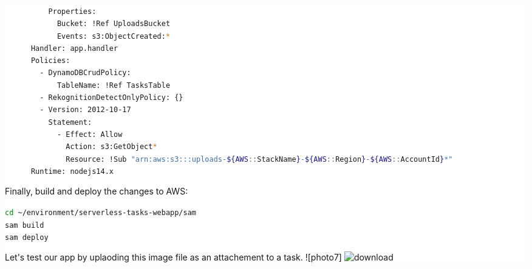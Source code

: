 ```sh
          Properties:
            Bucket: !Ref UploadsBucket
            Events: s3:ObjectCreated:*
      Handler: app.handler
      Policies:
        - DynamoDBCrudPolicy:
            TableName: !Ref TasksTable
        - RekognitionDetectOnlyPolicy: {}
        - Version: 2012-10-17
          Statement:
            - Effect: Allow
              Action: s3:GetObject*
              Resource: !Sub "arn:aws:s3:::uploads-${AWS::StackName}-${AWS::Region}-${AWS::AccountId}*"
      Runtime: nodejs14.x
```
Finally, build and deploy the changes to AWS:
```sh
cd ~/environment/serverless-tasks-webapp/sam
sam build
sam deploy
```
Let's test our app by uplaoding this image file as an attachement to a task.
![photo7] ![download](https://github.com/ClementDaniel/12weeksAWSchallenge/assets/96403532/c1612671-1c0d-487a-9e18-60ec91aee5d5)



















